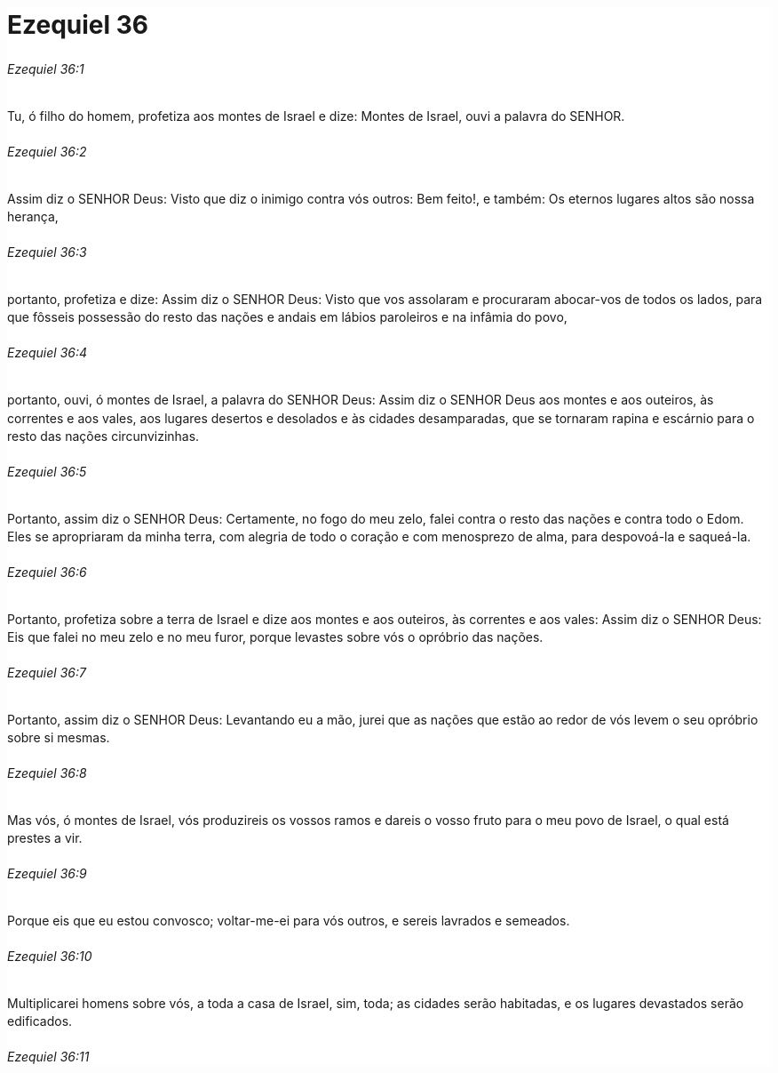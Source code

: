 # Ezequiel 36

###### Ezequiel 36:1

Tu, ó filho do homem, profetiza aos montes de Israel e dize: Montes de Israel, ouvi a palavra do SENHOR.

###### Ezequiel 36:2

Assim diz o SENHOR Deus: Visto que diz o inimigo contra vós outros: Bem feito!, e também: Os eternos lugares altos são nossa herança,

###### Ezequiel 36:3

portanto, profetiza e dize: Assim diz o SENHOR Deus: Visto que vos assolaram e procuraram abocar-vos de todos os lados, para que fôsseis possessão do resto das nações e andais em lábios paroleiros e na infâmia do povo,

###### Ezequiel 36:4

portanto, ouvi, ó montes de Israel, a palavra do SENHOR Deus: Assim diz o SENHOR Deus aos montes e aos outeiros, às correntes e aos vales, aos lugares desertos e desolados e às cidades desamparadas, que se tornaram rapina e escárnio para o resto das nações circunvizinhas.

###### Ezequiel 36:5

Portanto, assim diz o SENHOR Deus: Certamente, no fogo do meu zelo, falei contra o resto das nações e contra todo o Edom. Eles se apropriaram da minha terra, com alegria de todo o coração e com menosprezo de alma, para despovoá-la e saqueá-la.

###### Ezequiel 36:6

Portanto, profetiza sobre a terra de Israel e dize aos montes e aos outeiros, às correntes e aos vales: Assim diz o SENHOR Deus: Eis que falei no meu zelo e no meu furor, porque levastes sobre vós o opróbrio das nações.

###### Ezequiel 36:7

Portanto, assim diz o SENHOR Deus: Levantando eu a mão, jurei que as nações que estão ao redor de vós levem o seu opróbrio sobre si mesmas.

###### Ezequiel 36:8

Mas vós, ó montes de Israel, vós produzireis os vossos ramos e dareis o vosso fruto para o meu povo de Israel, o qual está prestes a vir.

###### Ezequiel 36:9

Porque eis que eu estou convosco; voltar-me-ei para vós outros, e sereis lavrados e semeados.

###### Ezequiel 36:10

Multiplicarei homens sobre vós, a toda a casa de Israel, sim, toda; as cidades serão habitadas, e os lugares devastados serão edificados.

###### Ezequiel 36:11
